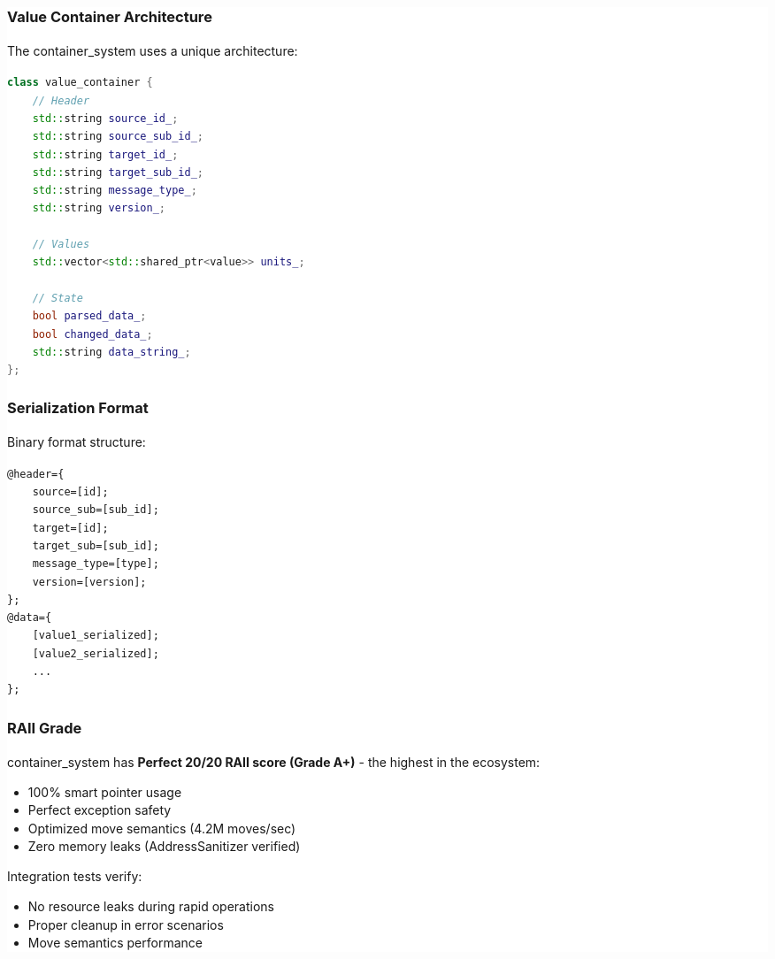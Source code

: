### Value Container Architecture

The container_system uses a unique architecture:

```cpp
class value_container {
    // Header
    std::string source_id_;
    std::string source_sub_id_;
    std::string target_id_;
    std::string target_sub_id_;
    std::string message_type_;
    std::string version_;

    // Values
    std::vector<std::shared_ptr<value>> units_;

    // State
    bool parsed_data_;
    bool changed_data_;
    std::string data_string_;
};
```

### Serialization Format

Binary format structure:
```
@header={
    source=[id];
    source_sub=[sub_id];
    target=[id];
    target_sub=[sub_id];
    message_type=[type];
    version=[version];
};
@data={
    [value1_serialized];
    [value2_serialized];
    ...
};
```

### RAII Grade

container_system has **Perfect 20/20 RAII score (Grade A+)** - the highest in the ecosystem:
- 100% smart pointer usage
- Perfect exception safety
- Optimized move semantics (4.2M moves/sec)
- Zero memory leaks (AddressSanitizer verified)

Integration tests verify:
- No resource leaks during rapid operations
- Proper cleanup in error scenarios
- Move semantics performance
